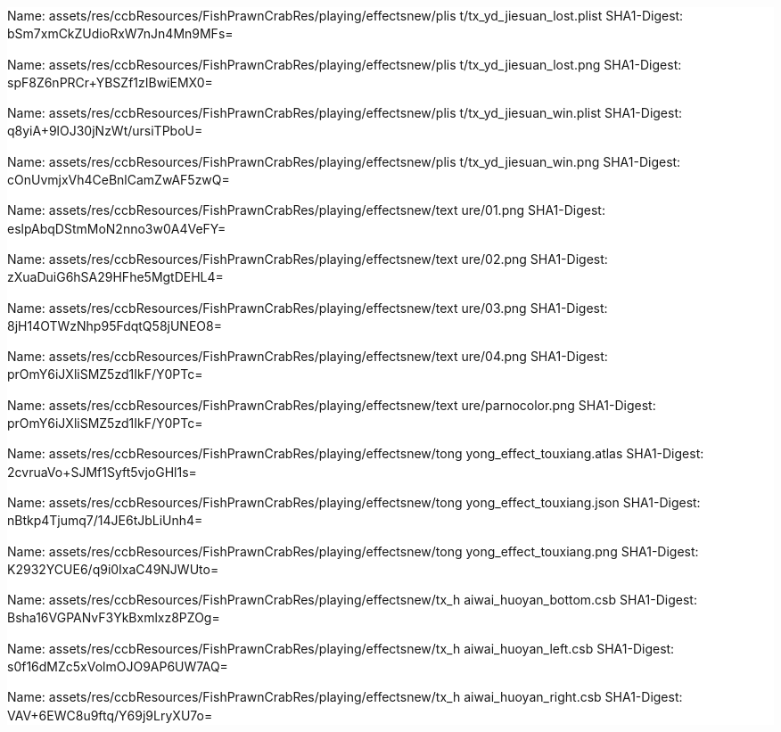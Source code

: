 Name: assets/res/ccbResources/FishPrawnCrabRes/playing/effectsnew/plis
 t/tx_yd_jiesuan_lost.plist
SHA1-Digest: bSm7xmCkZUdioRxW7nJn4Mn9MFs=

Name: assets/res/ccbResources/FishPrawnCrabRes/playing/effectsnew/plis
 t/tx_yd_jiesuan_lost.png
SHA1-Digest: spF8Z6nPRCr+YBSZf1zIBwiEMX0=

Name: assets/res/ccbResources/FishPrawnCrabRes/playing/effectsnew/plis
 t/tx_yd_jiesuan_win.plist
SHA1-Digest: q8yiA+9lOJ30jNzWt/ursiTPboU=

Name: assets/res/ccbResources/FishPrawnCrabRes/playing/effectsnew/plis
 t/tx_yd_jiesuan_win.png
SHA1-Digest: cOnUvmjxVh4CeBnlCamZwAF5zwQ=

Name: assets/res/ccbResources/FishPrawnCrabRes/playing/effectsnew/text
 ure/01.png
SHA1-Digest: eslpAbqDStmMoN2nno3w0A4VeFY=

Name: assets/res/ccbResources/FishPrawnCrabRes/playing/effectsnew/text
 ure/02.png
SHA1-Digest: zXuaDuiG6hSA29HFhe5MgtDEHL4=

Name: assets/res/ccbResources/FishPrawnCrabRes/playing/effectsnew/text
 ure/03.png
SHA1-Digest: 8jH14OTWzNhp95FdqtQ58jUNEO8=

Name: assets/res/ccbResources/FishPrawnCrabRes/playing/effectsnew/text
 ure/04.png
SHA1-Digest: prOmY6iJXliSMZ5zd1IkF/Y0PTc=

Name: assets/res/ccbResources/FishPrawnCrabRes/playing/effectsnew/text
 ure/parnocolor.png
SHA1-Digest: prOmY6iJXliSMZ5zd1IkF/Y0PTc=

Name: assets/res/ccbResources/FishPrawnCrabRes/playing/effectsnew/tong
 yong_effect_touxiang.atlas
SHA1-Digest: 2cvruaVo+SJMf1Syft5vjoGHl1s=

Name: assets/res/ccbResources/FishPrawnCrabRes/playing/effectsnew/tong
 yong_effect_touxiang.json
SHA1-Digest: nBtkp4Tjumq7/14JE6tJbLiUnh4=

Name: assets/res/ccbResources/FishPrawnCrabRes/playing/effectsnew/tong
 yong_effect_touxiang.png
SHA1-Digest: K2932YCUE6/q9i0IxaC49NJWUto=

Name: assets/res/ccbResources/FishPrawnCrabRes/playing/effectsnew/tx_h
 aiwai_huoyan_bottom.csb
SHA1-Digest: Bsha16VGPANvF3YkBxmlxz8PZOg=

Name: assets/res/ccbResources/FishPrawnCrabRes/playing/effectsnew/tx_h
 aiwai_huoyan_left.csb
SHA1-Digest: s0f16dMZc5xVolmOJO9AP6UW7AQ=

Name: assets/res/ccbResources/FishPrawnCrabRes/playing/effectsnew/tx_h
 aiwai_huoyan_right.csb
SHA1-Digest: VAV+6EWC8u9ftq/Y69j9LryXU7o=
